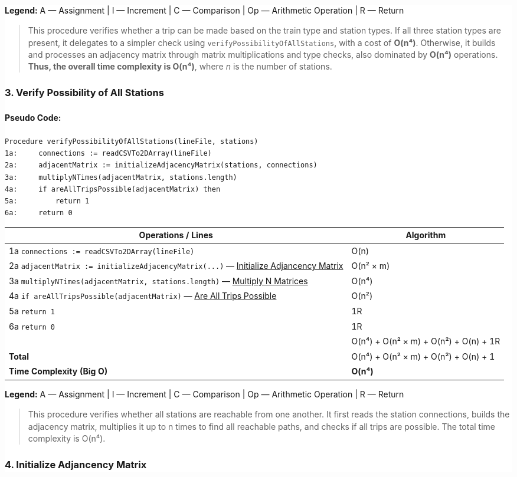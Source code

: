 
**Legend:** A — Assignment | I — Increment | C — Comparison | Op — Arithmetic Operation | R — Return


> This procedure verifies whether a trip can be made based on the train type and station types. If all three station types are present, it delegates to a simpler check using `verifyPossibilityOfAllStations`, with a cost of **O(n⁴)**. Otherwise, it builds and processes an adjacency matrix through matrix multiplications and type checks, also dominated by **O(n⁴)** operations.
> **Thus, the overall time complexity is O(n⁴)**, where *n* is the number of stations.

### 3. Verify Possibility of All Stations

#### **Pseudo Code:**

```
Procedure verifyPossibilityOfAllStations(lineFile, stations)
1a:     connections := readCSVTo2DArray(lineFile)
2a:     adjacentMatrix := initializeAdjacencyMatrix(stations, connections)
3a:     multiplyNTimes(adjacentMatrix, stations.length)
4a:     if areAllTripsPossible(adjacentMatrix) then
5a:         return 1
6a:     return 0

```

| **Operations / Lines**                                                                                                  | **Algorithm**                         |
|-------------------------------------------------------------------------------------------------------------------------|---------------------------------------|
| 1a `connections := readCSVTo2DArray(lineFile)`                                                                          | O(n)                                  |
| 2a `adjacentMatrix := initializeAdjacencyMatrix(...)` — [Initialize Adjancency Matrix](#4-initialize-adjancency-matrix) | O(n² × m)                             |
| 3a `multiplyNTimes(adjacentMatrix, stations.length)` — [Multiply N Matrices](#7-multiply-n-matrices)                    | O(n⁴)                                 |
| 4a `if areAllTripsPossible(adjacentMatrix)` — [Are All Trips Possible](#10-are-all-trips-possible)                      | O(n²)                                 |
| 5a `return 1`                                                                                                           | 1R                                    |
| 6a `return 0`                                                                                                           | 1R                                    |
|                                                                                                                         | O(n⁴) + O(n² × m) + O(n²) + O(n) + 1R |
| **Total**                                                                                                               | O(n⁴) + O(n² × m) + O(n²) + O(n) + 1  |
| **Time Complexity (Big O)**                                                                                             | **O(n⁴)**                             |


**Legend:** A — Assignment | I — Increment | C — Comparison | Op — Arithmetic Operation | R — Return


>This procedure verifies whether all stations are reachable from one another. It first reads the station connections, builds the adjacency matrix, multiplies it up to n times to find all reachable paths, and checks if all trips are possible. The total time complexity is O(n⁴).

### 4. Initialize Adjancency Matrix
